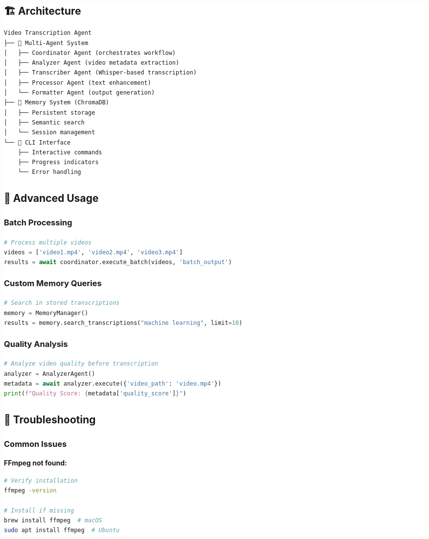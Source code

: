## 🏗️ Architecture

```
Video Transcription Agent
├── 🤖 Multi-Agent System
│   ├── Coordinator Agent (orchestrates workflow)
│   ├── Analyzer Agent (video metadata extraction)
│   ├── Transcriber Agent (Whisper-based transcription)
│   ├── Processor Agent (text enhancement)
│   └── Formatter Agent (output generation)
├── 🧠 Memory System (ChromaDB)
│   ├── Persistent storage
│   ├── Semantic search
│   └── Session management
└── 💬 CLI Interface
    ├── Interactive commands
    ├── Progress indicators
    └── Error handling
```

## 🔧 Advanced Usage

### Batch Processing

```python
# Process multiple videos
videos = ['video1.mp4', 'video2.mp4', 'video3.mp4']
results = await coordinator.execute_batch(videos, 'batch_output')
```

### Custom Memory Queries

```python
# Search in stored transcriptions
memory = MemoryManager()
results = memory.search_transcriptions("machine learning", limit=10)
```

### Quality Analysis

```python
# Analyze video quality before transcription
analyzer = AnalyzerAgent()
metadata = await analyzer.execute({'video_path': 'video.mp4'})
print(f"Quality Score: {metadata['quality_score']}")
```

## 🐛 Troubleshooting

### Common Issues

**FFmpeg not found:**
```bash
# Verify installation
ffmpeg -version

# Install if missing
brew install ffmpeg  # macOS
sudo apt install ffmpeg  # Ubuntu
```
